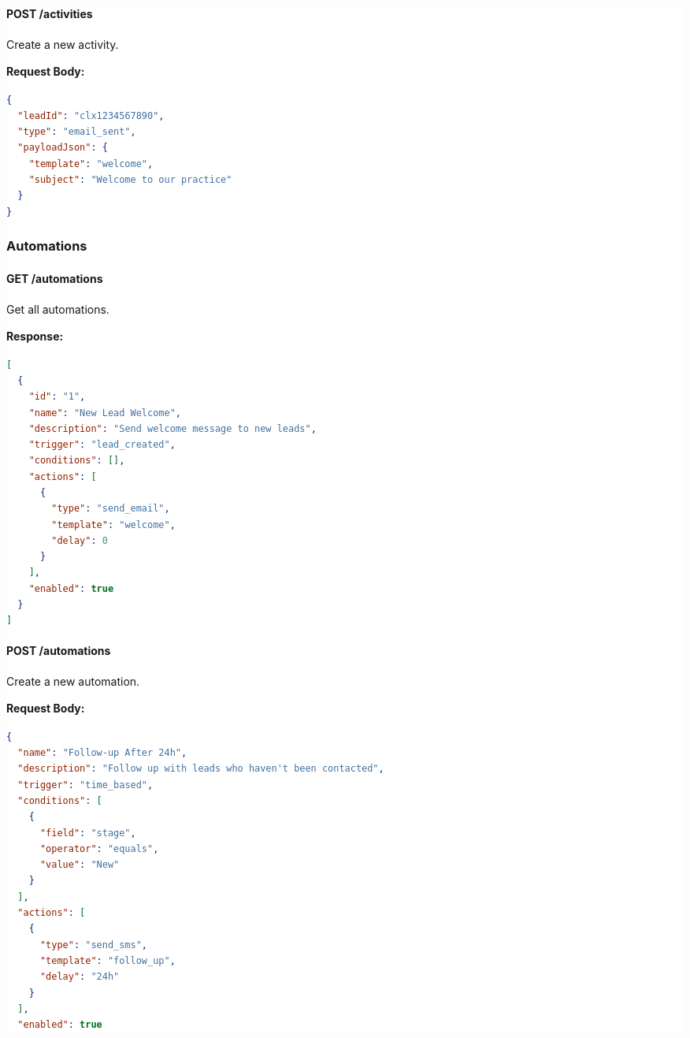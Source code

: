 #### POST /activities
Create a new activity.

**Request Body:**
```json
{
  "leadId": "clx1234567890",
  "type": "email_sent",
  "payloadJson": {
    "template": "welcome",
    "subject": "Welcome to our practice"
  }
}
```

### Automations

#### GET /automations
Get all automations.

**Response:**
```json
[
  {
    "id": "1",
    "name": "New Lead Welcome",
    "description": "Send welcome message to new leads",
    "trigger": "lead_created",
    "conditions": [],
    "actions": [
      {
        "type": "send_email",
        "template": "welcome",
        "delay": 0
      }
    ],
    "enabled": true
  }
]
```

#### POST /automations
Create a new automation.

**Request Body:**
```json
{
  "name": "Follow-up After 24h",
  "description": "Follow up with leads who haven't been contacted",
  "trigger": "time_based",
  "conditions": [
    {
      "field": "stage",
      "operator": "equals",
      "value": "New"
    }
  ],
  "actions": [
    {
      "type": "send_sms",
      "template": "follow_up",
      "delay": "24h"
    }
  ],
  "enabled": true
```